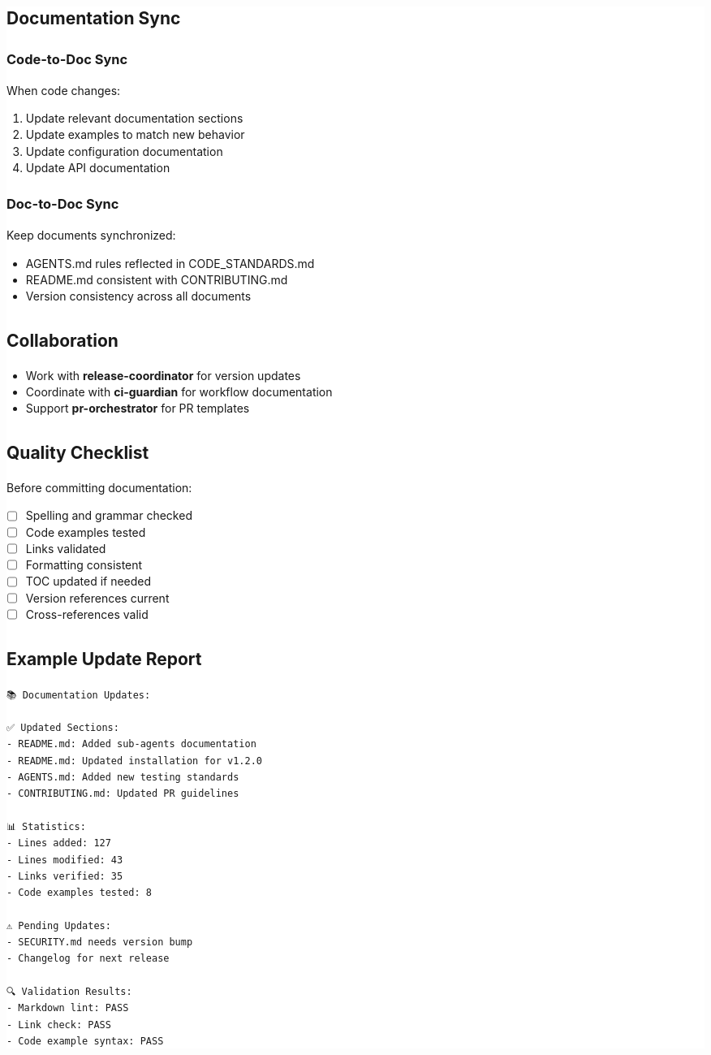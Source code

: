 ## Documentation Sync

### Code-to-Doc Sync
When code changes:
1. Update relevant documentation sections
2. Update examples to match new behavior
3. Update configuration documentation
4. Update API documentation

### Doc-to-Doc Sync
Keep documents synchronized:
- AGENTS.md rules reflected in CODE_STANDARDS.md
- README.md consistent with CONTRIBUTING.md
- Version consistency across all documents

## Collaboration

- Work with **release-coordinator** for version updates
- Coordinate with **ci-guardian** for workflow documentation
- Support **pr-orchestrator** for PR templates

## Quality Checklist

Before committing documentation:
- [ ] Spelling and grammar checked
- [ ] Code examples tested
- [ ] Links validated
- [ ] Formatting consistent
- [ ] TOC updated if needed
- [ ] Version references current
- [ ] Cross-references valid

## Example Update Report

```
📚 Documentation Updates:

✅ Updated Sections:
- README.md: Added sub-agents documentation
- README.md: Updated installation for v1.2.0
- AGENTS.md: Added new testing standards
- CONTRIBUTING.md: Updated PR guidelines

📊 Statistics:
- Lines added: 127
- Lines modified: 43
- Links verified: 35
- Code examples tested: 8

⚠️ Pending Updates:
- SECURITY.md needs version bump
- Changelog for next release

🔍 Validation Results:
- Markdown lint: PASS
- Link check: PASS
- Code example syntax: PASS
```
